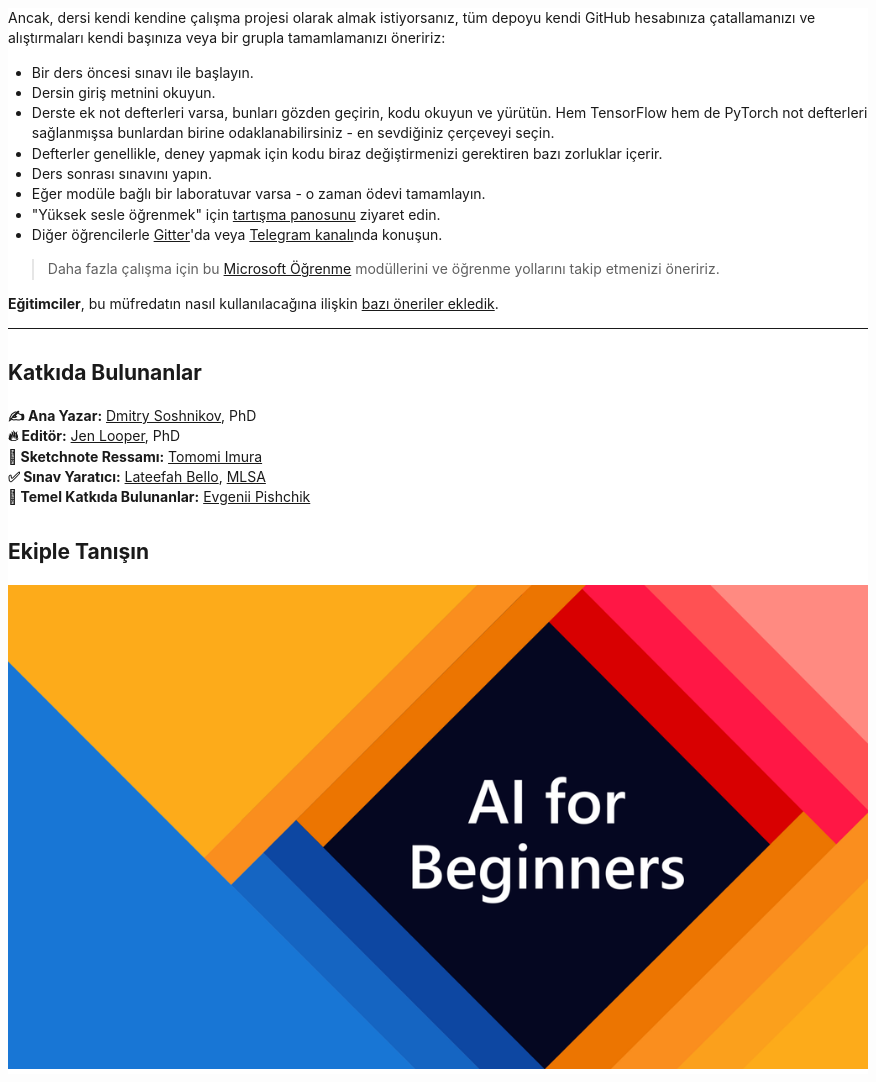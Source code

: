 Ancak, dersi kendi kendine çalışma projesi olarak almak istiyorsanız, tüm depoyu kendi GitHub hesabınıza çatallamanızı ve alıştırmaları kendi başınıza veya bir grupla tamamlamanızı öneririz:

- Bir ders öncesi sınavı ile başlayın.
- Dersin giriş metnini okuyun.
- Derste ek not defterleri varsa, bunları gözden geçirin, kodu okuyun ve yürütün. Hem TensorFlow hem de PyTorch not defterleri sağlanmışsa bunlardan birine odaklanabilirsiniz - en sevdiğiniz çerçeveyi seçin.
- Defterler genellikle, deney yapmak için kodu biraz değiştirmenizi gerektiren bazı zorluklar içerir.
- Ders sonrası sınavını yapın.
- Eğer modüle bağlı bir laboratuvar varsa - o zaman ödevi tamamlayın.
- "Yüksek sesle öğrenmek" için [tartışma panosunu](https://github.com/microsoft/AI-For-Beginners/discussions) ziyaret edin.
- Diğer öğrencilerle [Gitter](https://gitter.im/Microsoft/ai-for-beginners)'da veya [Telegram kanalı](http://t.me/ai_for_beginners)nda konuşun.

> Daha fazla çalışma için bu [Microsoft Öğrenme](https://docs.microsoft.com/en-us/users/dmitrysoshnikov-9132/collections/31zgizg2p418yo/?WT.mc_id=academic-57639-dmitryso) modüllerini ve öğrenme yollarını takip etmenizi öneririz.

**Eğitimciler**, bu müfredatın nasıl kullanılacağına ilişkin [bazı öneriler ekledik](/etc/for-teachers.md).

---

## Katkıda Bulunanlar

**✍️ Ana Yazar:** [Dmitry Soshnikov](http://soshnikov.com), PhD <br/>
**🔥 Editör:** [Jen Looper](https://twitter.com/jenlooper), PhD <br/>
**🎨 Sketchnote Ressamı:** [Tomomi Imura](https://twitter.com/girlie_mac) <br/>
**✅ Sınav Yaratıcı:** [Lateefah Bello](https://github.com/CinnamonXI), [MLSA](https://studentambassadors.microsoft.com/) <br/>
**🙏 Temel Katkıda Bulunanlar:** [Evgenii Pishchik](https://github.com/Pe4enIks)

## Ekiple Tanışın

[![Tanıtım videosu](/lessons/sketchnotes/ai-for-beginners.png)](https://youtu.be/m2KrAk0cC1c "Promo video")
